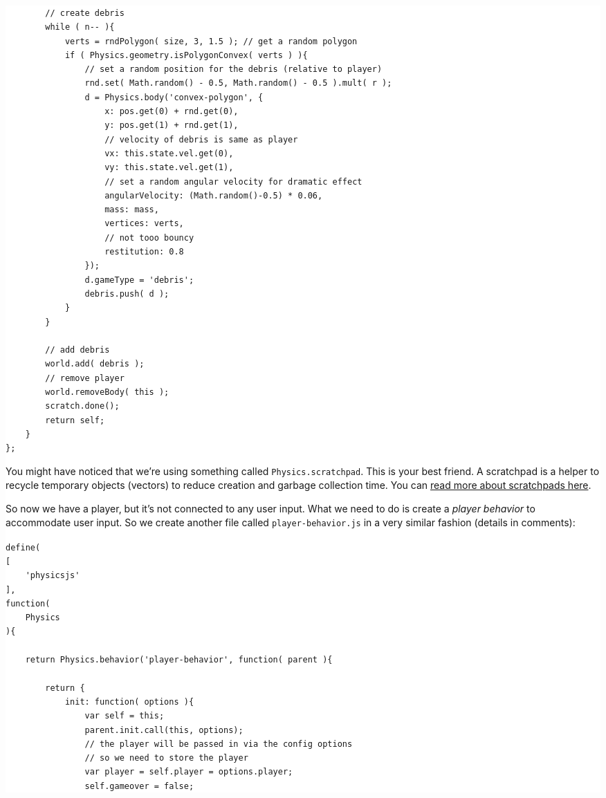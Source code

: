             // create debris
            while ( n-- ){
                verts = rndPolygon( size, 3, 1.5 ); // get a random polygon
                if ( Physics.geometry.isPolygonConvex( verts ) ){
                    // set a random position for the debris (relative to player)
                    rnd.set( Math.random() - 0.5, Math.random() - 0.5 ).mult( r );
                    d = Physics.body('convex-polygon', {
                        x: pos.get(0) + rnd.get(0),
                        y: pos.get(1) + rnd.get(1),
                        // velocity of debris is same as player
                        vx: this.state.vel.get(0),
                        vy: this.state.vel.get(1),
                        // set a random angular velocity for dramatic effect
                        angularVelocity: (Math.random()-0.5) * 0.06,
                        mass: mass,
                        vertices: verts,
                        // not tooo bouncy
                        restitution: 0.8
                    });
                    d.gameType = 'debris';
                    debris.push( d );
                }
            }

            // add debris
            world.add( debris );
            // remove player
            world.removeBody( this );
            scratch.done();
            return self;
        }
    };

You might have noticed that we’re using something called `Physics.scratchpad`.
This is your best friend. A scratchpad is a helper to recycle temporary objects
(vectors) to reduce creation and garbage collection time. You can [read more
about scratchpads here][18].

So now we have a player, but it’s not connected to any user input. What we need
to do is create a *player behavior* to accommodate user input. So we create
another file called `player-behavior.js` in a very similar fashion (details in
comments):

    define(
    [
        'physicsjs'
    ],
    function(
        Physics
    ){

        return Physics.behavior('player-behavior', function( parent ){

            return {
                init: function( options ){
                    var self = this;
                    parent.init.call(this, options);
                    // the player will be passed in via the config options
                    // so we need to store the player
                    var player = self.player = options.player;
                    self.gameover = false;


[1]: http://wellcaffeinated.net/PhysicsJS/
[2]: https://github.com/wellcaffeinated/PhysicsJS
[3]: http://codepen.io/wellcaffeinated/full/7c1f72c5c9c8e2159ee97dc6540e0b72
[4]: https://github.com/wellcaffeinated/PhysicsJS/releases/tag/physicsjs-v0.5.2-alpha
[5]: https://github.com/wellcaffeinated/PhysicsJS
[6]: http://stackoverflow.com/questions/tagged/physicsjs
[7]: http://requirejs.org/
[8]: http://requirejs.org/
[9]: https://github.com/wellcaffeinated/PhysicsJS/releases/tag/physicsjs-v0.5.2-alpha
[10]: https://github.com/wellcaffeinated/PhysicsJS/tree/master/examples/spaceship/images
[11]: https://github.com/wellcaffeinated/PhysicsJS/wiki/Renderers
[12]: http://physicsjs.challengepost.com/
[13]: http://en.wikipedia.org/wiki/Newton
[14]: http://en.wikipedia.org/wiki/Sweep_and_prune
[15]: http://en.wikipedia.org/wiki/GJK
[16]: http://en.wikipedia.org/wiki/Spherical_cow
[17]: https://github.com/wellcaffeinated/PhysicsJS/wiki/Fundamentals#extending-subtypes
[18]: https://github.com/wellcaffeinated/PhysicsJS/wiki/Scratchpads
[19]: http://stackoverflow.com/questions/tagged/physicsjs
[20]: http://millionthvector.blogspot.ca/p/free-sprites.html